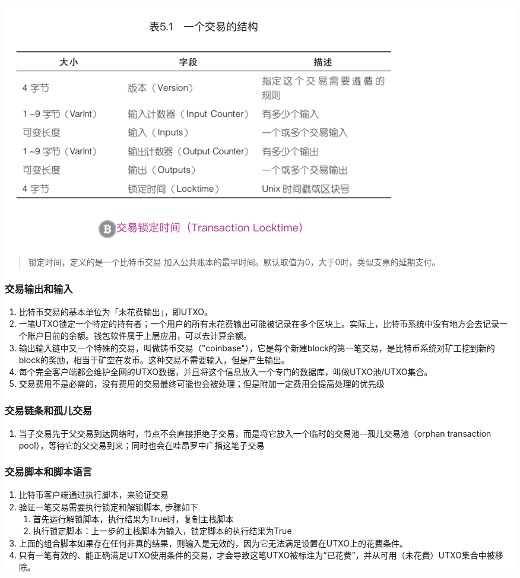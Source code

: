 ![img.png](jiaoyisuodingshijian.png)
   
> 锁定时间，定义的是一个比特币交易 加入公共账本的最早时间。默认取值为0，大于0时，类似支票的延期支付。

### 交易输出和输入

1. 比特币交易的基本单位为「未花费输出」，即UTXO。
2. 一笔UTXO锁定一个特定的持有者；一个用户的所有未花费输出可能被记录在多个区块上。实际上，比特币系统中没有地方会去记录一个账户目前的余额。钱包软件属于上层应用，可以去计算余额。
3. 输出输入链中又一个特殊的交易，叫做铸币交易（"coinbase"），它是每个新建block的第一笔交易，是比特币系统对矿工挖到新的block的奖励，相当于矿空在发币。这种交易不需要输入，但是产生输出。
4. 每个完全客户端都会维护全网的UTXO数据，并且将这个信息放入一个专门的数据库，叫做UTXO池/UTXO集合。
5. 交易费用不是必需的，没有费用的交易最终可能也会被处理；但是附加一定费用会提高处理的优先级


### 交易链条和孤儿交易
1. 当子交易先于父交易到达网络时，节点不会直接拒绝子交易，而是将它放入一个临时的交易池--孤儿交易池（orphan transaction pool），等待它的父交易到来；同时也会在哇昂罗中广播这笔子交易

### 交易脚本和脚本语言

1. 比特币客户端通过执行脚本，来验证交易
2. 验证一笔交易需要执行锁定和解锁脚本, 步骤如下
   1. 首先运行解锁脚本，执行结果为True时，复制主栈脚本
   2. 执行锁定脚本：上一步的主栈脚本为输入，锁定脚本的执行结果为True
3. 上面的组合脚本如果存在任何非真的结果，则输入是无效的，因为它无法满足设置在UTXO上的花费条件。
4. 只有一笔有效的、能正确满足UTXO使用条件的交易，才会导致这笔UTXO被标注为“已花费”，并从可用（未花费）UTXO集合中被移除。